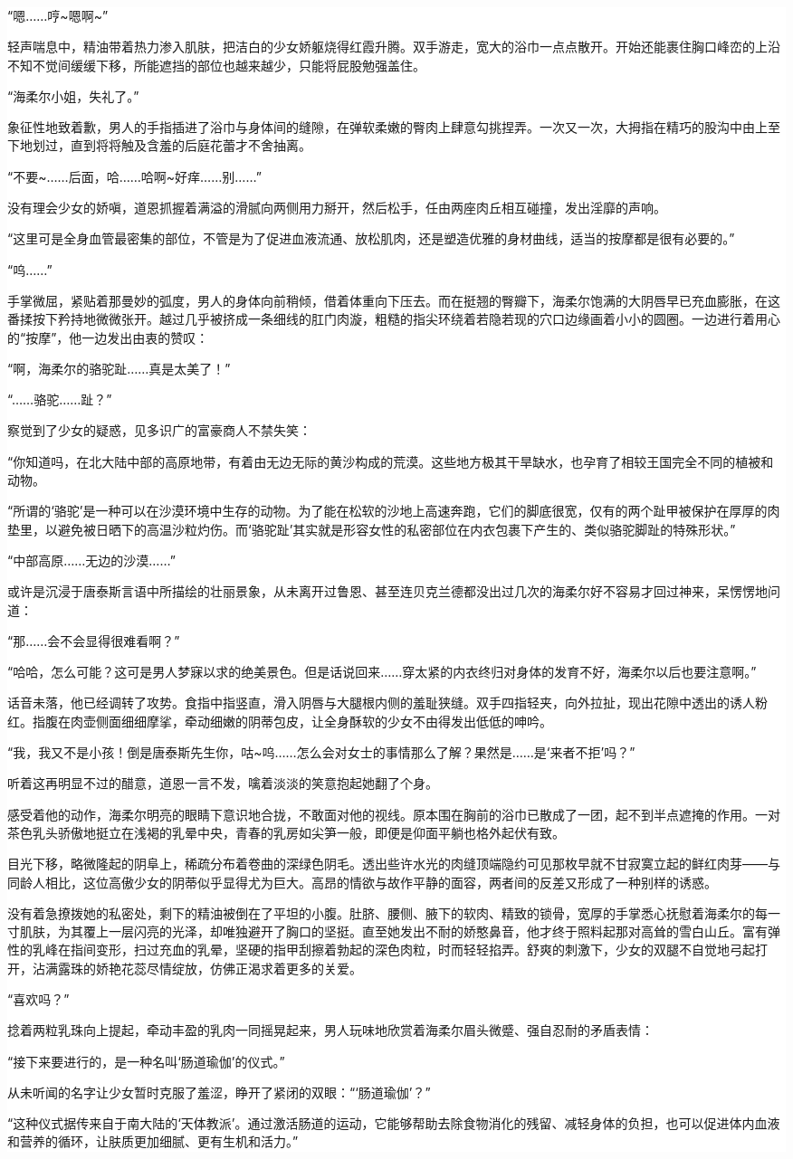 “嗯……哼~嗯啊~”

轻声喘息中，精油带着热力渗入肌肤，把洁白的少女娇躯烧得红霞升腾。双手游走，宽大的浴巾一点点散开。开始还能裹住胸口峰峦的上沿不知不觉间缓缓下移，所能遮挡的部位也越来越少，只能将屁股勉强盖住。

“海柔尔小姐，失礼了。”

象征性地致着歉，男人的手指插进了浴巾与身体间的缝隙，在弹软柔嫩的臀肉上肆意勾挑捏弄。一次又一次，大拇指在精巧的股沟中由上至下地划过，直到将将触及含羞的后庭花蕾才不舍抽离。

“不要~……后面，哈……哈啊~好痒……别……”

没有理会少女的娇嗔，道恩抓握着满溢的滑腻向两侧用力掰开，然后松手，任由两座肉丘相互碰撞，发出淫靡的声响。

“这里可是全身血管最密集的部位，不管是为了促进血液流通、放松肌肉，还是塑造优雅的身材曲线，适当的按摩都是很有必要的。”

“呜……”

手掌微屈，紧贴着那曼妙的弧度，男人的身体向前稍倾，借着体重向下压去。而在挺翘的臀瓣下，海柔尔饱满的大阴唇早已充血膨胀，在这番揉按下矜持地微微张开。越过几乎被挤成一条细线的肛门肉漩，粗糙的指尖环绕着若隐若现的穴口边缘画着小小的圆圈。一边进行着用心的“按摩”，他一边发出由衷的赞叹：

“啊，海柔尔的骆驼趾……真是太美了！”

“……骆驼……趾？”

察觉到了少女的疑惑，见多识广的富豪商人不禁失笑：

“你知道吗，在北大陆中部的高原地带，有着由无边无际的黄沙构成的荒漠。这些地方极其干旱缺水，也孕育了相较王国完全不同的植被和动物。

“所谓的‘骆驼’是一种可以在沙漠环境中生存的动物。为了能在松软的沙地上高速奔跑，它们的脚底很宽，仅有的两个趾甲被保护在厚厚的肉垫里，以避免被日晒下的高温沙粒灼伤。而‘骆驼趾’其实就是形容女性的私密部位在内衣包裹下产生的、类似骆驼脚趾的特殊形状。”

“中部高原……无边的沙漠……”

或许是沉浸于唐泰斯言语中所描绘的壮丽景象，从未离开过鲁恩、甚至连贝克兰德都没出过几次的海柔尔好不容易才回过神来，呆愣愣地问道：

“那……会不会显得很难看啊？”

“哈哈，怎么可能？这可是男人梦寐以求的绝美景色。但是话说回来……穿太紧的内衣终归对身体的发育不好，海柔尔以后也要注意啊。”

话音未落，他已经调转了攻势。食指中指竖直，滑入阴唇与大腿根内侧的羞耻狭缝。双手四指轻夹，向外拉扯，现出花隙中透出的诱人粉红。指腹在肉壶侧面细细摩挲，牵动细嫩的阴蒂包皮，让全身酥软的少女不由得发出低低的呻吟。

“我，我又不是小孩！倒是唐泰斯先生你，咕~呜……怎么会对女士的事情那么了解？果然是……是‘来者不拒’吗？”

听着这再明显不过的醋意，道恩一言不发，噙着淡淡的笑意抱起她翻了个身。

感受着他的动作，海柔尔明亮的眼睛下意识地合拢，不敢面对他的视线。原本围在胸前的浴巾已散成了一团，起不到半点遮掩的作用。一对茶色乳头骄傲地挺立在浅褐的乳晕中央，青春的乳房如尖笋一般，即便是仰面平躺也格外起伏有致。

目光下移，略微隆起的阴阜上，稀疏分布着卷曲的深绿色阴毛。透出些许水光的肉缝顶端隐约可见那枚早就不甘寂寞立起的鲜红肉芽——与同龄人相比，这位高傲少女的阴蒂似乎显得尤为巨大。高昂的情欲与故作平静的面容，两者间的反差又形成了一种别样的诱惑。

没有着急撩拨她的私密处，剩下的精油被倒在了平坦的小腹。肚脐、腰侧、腋下的软肉、精致的锁骨，宽厚的手掌悉心抚慰着海柔尔的每一寸肌肤，为其覆上一层闪亮的光泽，却唯独避开了胸口的坚挺。直至她发出不耐的娇憨鼻音，他才终于照料起那对高耸的雪白山丘。富有弹性的乳峰在指间变形，扫过充血的乳晕，坚硬的指甲刮擦着勃起的深色肉粒，时而轻轻掐弄。舒爽的刺激下，少女的双腿不自觉地弓起打开，沾满露珠的娇艳花蕊尽情绽放，仿佛正渴求着更多的关爱。

“喜欢吗？”

捻着两粒乳珠向上提起，牵动丰盈的乳肉一同摇晃起来，男人玩味地欣赏着海柔尔眉头微蹙、强自忍耐的矛盾表情：

“接下来要进行的，是一种名叫‘肠道瑜伽’的仪式。”

从未听闻的名字让少女暂时克服了羞涩，睁开了紧闭的双眼：“‘肠道瑜伽’？”

“这种仪式据传来自于南大陆的‘天体教派’。通过激活肠道的运动，它能够帮助去除食物消化的残留、减轻身体的负担，也可以促进体内血液和营养的循环，让肤质更加细腻、更有生机和活力。”
